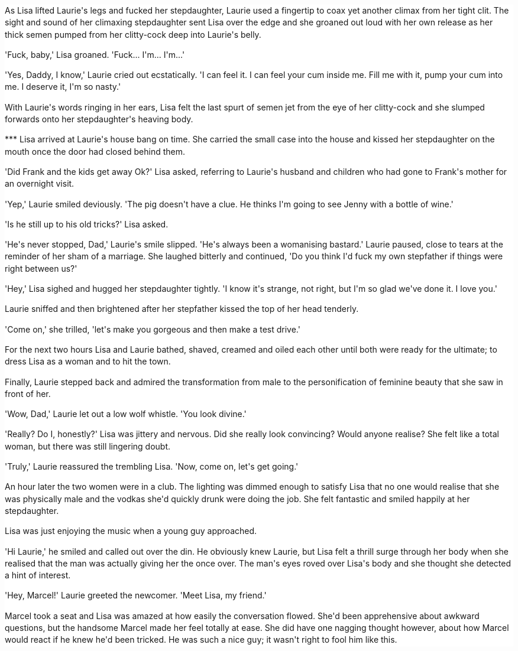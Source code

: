  As Lisa lifted Laurie's legs and fucked her stepdaughter, Laurie used a fingertip to coax yet another climax from her tight clit. The sight and sound of her climaxing stepdaughter sent Lisa over the edge and she groaned out loud with her own release as her thick semen pumped from her clitty-cock deep into Laurie's belly. 

 'Fuck, baby,' Lisa groaned. 'Fuck... I'm... I'm...' 

 'Yes, Daddy, I know,' Laurie cried out ecstatically. 'I can feel it. I can feel your cum inside me. Fill me with it, pump your cum into me. I deserve it, I'm so nasty.' 

 With Laurie's words ringing in her ears, Lisa felt the last spurt of semen jet from the eye of her clitty-cock and she slumped forwards onto her stepdaughter's heaving body. 

 *** Lisa arrived at Laurie's house bang on time. She carried the small case into the house and kissed her stepdaughter on the mouth once the door had closed behind them. 

 'Did Frank and the kids get away Ok?' Lisa asked, referring to Laurie's husband and children who had gone to Frank's mother for an overnight visit. 

 'Yep,' Laurie smiled deviously. 'The pig doesn't have a clue. He thinks I'm going to see Jenny with a bottle of wine.' 

 'Is he still up to his old tricks?' Lisa asked. 

 'He's never stopped, Dad,' Laurie's smile slipped. 'He's always been a womanising bastard.' Laurie paused, close to tears at the reminder of her sham of a marriage. She laughed bitterly and continued, 'Do you think I'd fuck my own stepfather if things were right between us?' 

 'Hey,' Lisa sighed and hugged her stepdaughter tightly. 'I know it's strange, not right, but I'm so glad we've done it. I love you.' 

 Laurie sniffed and then brightened after her stepfather kissed the top of her head tenderly. 

 'Come on,' she trilled, 'let's make you gorgeous and then make a test drive.' 

 For the next two hours Lisa and Laurie bathed, shaved, creamed and oiled each other until both were ready for the ultimate; to dress Lisa as a woman and to hit the town. 

 Finally, Laurie stepped back and admired the transformation from male to the personification of feminine beauty that she saw in front of her. 

 'Wow, Dad,' Laurie let out a low wolf whistle. 'You look divine.' 

 'Really? Do I, honestly?' Lisa was jittery and nervous. Did she really look convincing? Would anyone realise? She felt like a total woman, but there was still lingering doubt. 

 'Truly,' Laurie reassured the trembling Lisa. 'Now, come on, let's get going.' 

 An hour later the two women were in a club. The lighting was dimmed enough to satisfy Lisa that no one would realise that she was physically male and the vodkas she'd quickly drunk were doing the job. She felt fantastic and smiled happily at her stepdaughter. 

 Lisa was just enjoying the music when a young guy approached. 

 'Hi Laurie,' he smiled and called out over the din. He obviously knew Laurie, but Lisa felt a thrill surge through her body when she realised that the man was actually giving her the once over. The man's eyes roved over Lisa's body and she thought she detected a hint of interest. 

 'Hey, Marcel!' Laurie greeted the newcomer. 'Meet Lisa, my friend.' 

 Marcel took a seat and Lisa was amazed at how easily the conversation flowed. She'd been apprehensive about awkward questions, but the handsome Marcel made her feel totally at ease. She did have one nagging thought however, about how Marcel would react if he knew he'd been tricked. He was such a nice guy; it wasn't right to fool him like this. 
